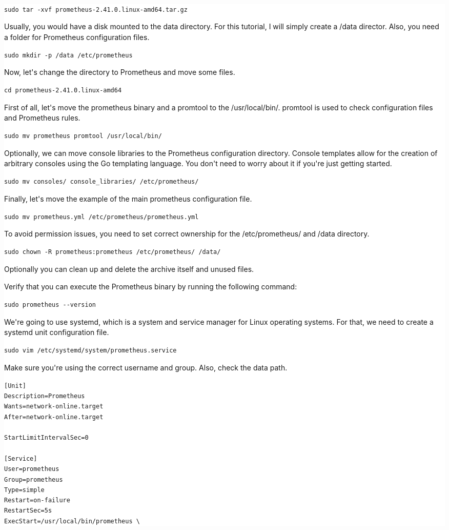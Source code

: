 ```
sudo tar -xvf prometheus-2.41.0.linux-amd64.tar.gz
```

Usually, you would have a disk mounted to the data directory. For this tutorial, I will simply create a /data director. Also, you need a folder for Prometheus configuration files.

```
sudo mkdir -p /data /etc/prometheus
```
Now, let's change the directory to Prometheus and move some files.

```
cd prometheus-2.41.0.linux-amd64
```

First of all, let's move the prometheus binary and a promtool to the /usr/local/bin/. promtool is used to check configuration files and Prometheus rules.

```
sudo mv prometheus promtool /usr/local/bin/
```

Optionally, we can move console libraries to the Prometheus configuration directory. Console templates allow for the creation of arbitrary consoles using the Go templating language. You don't need to worry about it if you're just getting started.

```
sudo mv consoles/ console_libraries/ /etc/prometheus/
```

Finally, let's move the example of the main prometheus configuration file.

```
sudo mv prometheus.yml /etc/prometheus/prometheus.yml
```
To avoid permission issues, you need to set correct ownership for the /etc/prometheus/ and /data directory.

```
sudo chown -R prometheus:prometheus /etc/prometheus/ /data/
```

Optionally you can clean up and delete the archive itself and unused files.

Verify that you can execute the Prometheus binary by running the following command:

```
sudo prometheus --version
```

We're going to use systemd, which is a system and service manager for Linux operating systems. For that, we need to create a systemd unit configuration file.

```
sudo vim /etc/systemd/system/prometheus.service
```

Make sure you're using the correct username and group. Also, check the data path.

```
[Unit]
Description=Prometheus
Wants=network-online.target
After=network-online.target

StartLimitIntervalSec=0

[Service]
User=prometheus
Group=prometheus
Type=simple
Restart=on-failure
RestartSec=5s
ExecStart=/usr/local/bin/prometheus \
```